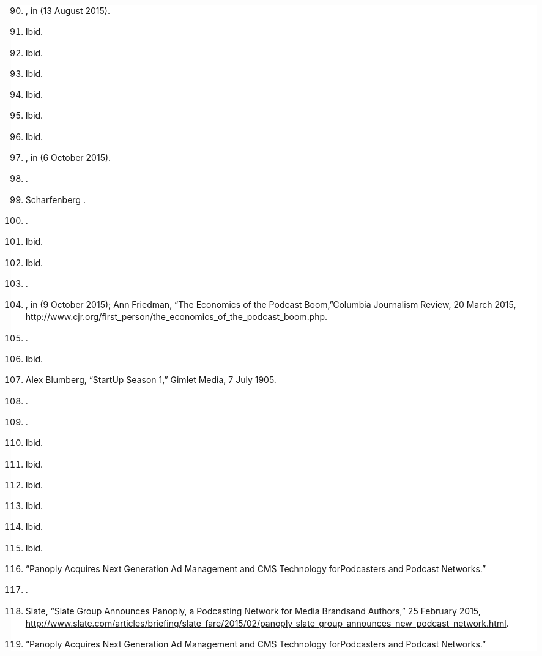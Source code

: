 90. , in (13 August 2015).

91. Ibid.

92. Ibid.

93. Ibid.

94. Ibid.

95. Ibid.

96. Ibid.

97. , in (6 October 2015).

98. .

99. Scharfenberg .

100. .

101. Ibid.

102. Ibid.

103. .

104. , in (9 October 2015); Ann Friedman, “The Economics of the Podcast Boom,”Columbia Journalism Review, 20 March 2015, http://www.cjr.org/first_person/the_economics_of_the_podcast_boom.php.

105. .

106. Ibid.

107. Alex Blumberg, “StartUp Season 1,” Gimlet Media, 7 July 1905.

108. .

109. .

110. Ibid.

111. Ibid.

112. Ibid.

113. Ibid.

114. Ibid.

115. Ibid.

116. “Panoply Acquires Next Generation Ad Management and CMS Technology forPodcasters and Podcast Networks.”

117. .

118. Slate, “Slate Group Announces Panoply, a Podcasting Network for Media Brandsand Authors,” 25 February 2015, http://www.slate.com/articles/briefing/slate_fare/2015/02/panoply_slate_group_announces_new_podcast_network.html.

119. “Panoply Acquires Next Generation Ad Management and CMS Technology forPodcasters and Podcast Networks.”
